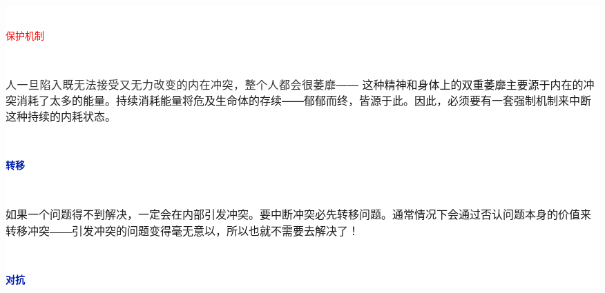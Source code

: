 <p>
<span style="font-size:13px;line-height:107%;color:#333333;letter-spacing:.5px;background:white;">
<br/>
</span>
</p>
<p>
<span style="font-family:等线;color:red;">
          保护机制
         </span>
</p>
<p>
<span style="font-size:13px;line-height:107%;color:#333333;letter-spacing:.5px;background:white;">
<br/>
</span>
</p>
<p>
<span style="font-size: 16px;">
<span style="line-height: 107%;color: rgb(51, 51, 51);letter-spacing: 0.5px;background: white;">
           人一旦陷入既无法接受又无力改变的内在冲突，整个人都会很萎靡——
          </span>
<strong style="max-width: 100%;box-sizing: border-box !important;word-wrap: break-word !important;">
<span style="font-weight: normal;">
            这种精神和身体上的双重萎靡主要源于内在的冲突消耗了太多的能量。持续消耗能量将危及生命体的存续——郁郁而终，皆源于此。因此，必须要有一套强制机制来中断这种持续的内耗状态。
           </span>
</strong>
</span>
</p>
<p>
<strong style="max-width: 100%;box-sizing: border-box !important;word-wrap: break-word !important;">
<span style="font-weight:normal;">
<br/>
</span>
</strong>
</p>
<p>
<span style="color: rgb(2, 30, 170);">
<strong>
<span style="font-family: 等线;">
            转移
           </span>
</strong>
</span>
</p>
<p>
<span style="font-family:等线;">
<br/>
</span>
</p>
<p>
<span style="font-family: 等线;font-size: 16px;">
          如果一个问题得不到解决，一定会在内部引发冲突。要中断冲突必先转移问题。通常情况下会通过否认问题本身的价值来转移冲突——引发冲突的问题变得毫无意以，所以也就不需要去解决了！
         </span>
</p>
<p>
<span style="font-family:等线;">
<br/>
</span>
</p>
<p>
<strong>
<span style="font-family: 等线;color: rgb(2, 30, 170);">
           对抗